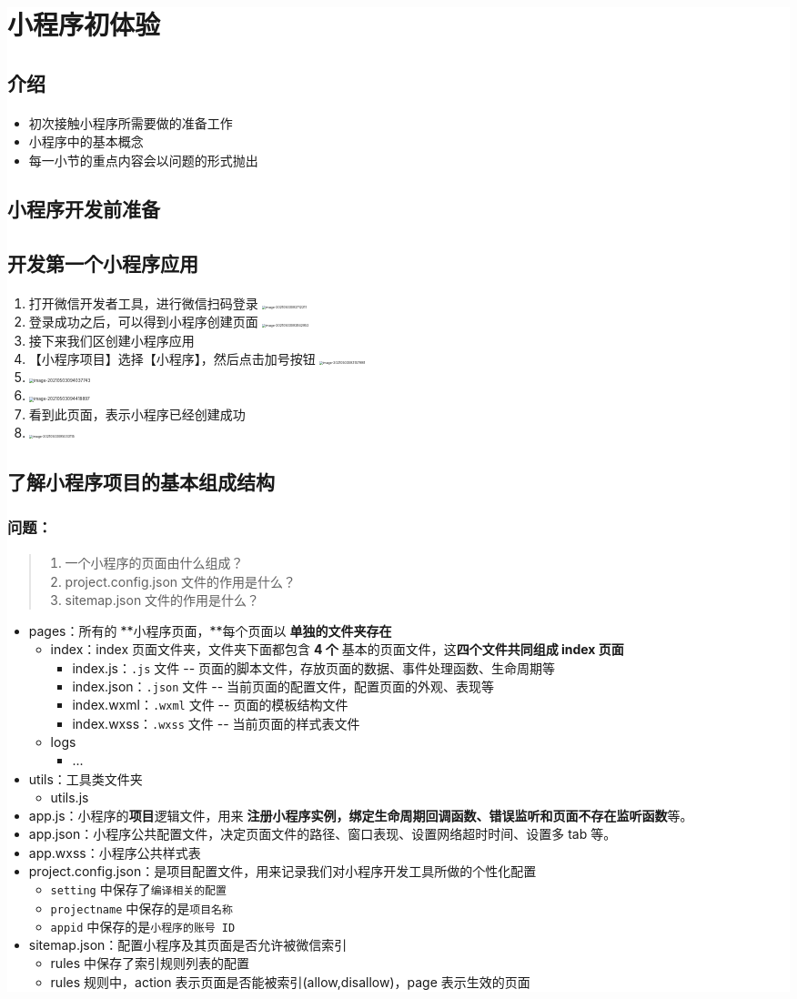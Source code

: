 # 小程序初体验

## 介绍

- 初次接触小程序所需要做的准备工作
- 小程序中的基本概念
- 每一小节的重点内容会以问题的形式抛出

## 小程序开发前准备

## 开发第一个小程序应用

1. 打开微信开发者工具，进行微信扫码登录
   <img src="https://raw.githubusercontent.com/xixixiaoyu/CloundImg2/main/image-20210503092712211.png" alt="image-20210503092712211" style="zoom:25%;" />
2. 登录成功之后，可以得到小程序创建页面
   <img src="https://raw.githubusercontent.com/xixixiaoyu/CloundImg2/main/image-20210503092842952.png" alt="image-20210503092842952" style="zoom:25%;" />
3. 接下来我们区创建小程序应用
4. 【小程序项目】选择【小程序】，然后点击加号按钮
   <img src="https://raw.githubusercontent.com/xixixiaoyu/CloundImg2/main/image-20210503093107998.png" alt="image-20210503093107998" style="zoom:25%;" />
5. <img src="https://raw.githubusercontent.com/xixixiaoyu/CloundImg2/main/image-20210503094037743.png" alt="image-20210503094037743" style="zoom:33%;" />
6. <img src="https://raw.githubusercontent.com/xixixiaoyu/CloundImg2/main/image-20210503094418897.png" alt="image-20210503094418897" style="zoom:33%;" />
7. 看到此页面，表示小程序已经创建成功
8. <img src="https://raw.githubusercontent.com/xixixiaoyu/CloundImg2/main/image-20210503095033115.png" alt="image-20210503095033115" style="zoom:25%;" />

## 了解小程序项目的基本组成结构

### 问题：

> 1. 一个小程序的页面由什么组成？
> 2. project.config.json 文件的作用是什么？
> 3. sitemap.json 文件的作用是什么？

- pages：所有的 **小程序页面，**每个页面以 **单独的文件夹存在**
  - index：index 页面文件夹，文件夹下面都包含 **4 个** 基本的页面文件，这**四个文件共同组成 index 页面**
    - index.js：`.js` 文件 -- 页面的脚本文件，存放页面的数据、事件处理函数、生命周期等
    - index.json：`.json` 文件 -- 当前页面的配置文件，配置页面的外观、表现等
    - index.wxml：`.wxml` 文件 -- 页面的模板结构文件
    - index.wxss：`.wxss` 文件 -- 当前页面的样式表文件
  - logs
    - ...
- utils：工具类文件夹
  - utils.js
- app.js：小程序的**项目**逻辑文件，用来 **注册小程序实例，绑定生命周期回调函数、错误监听和页面不存在监听函数**等。
- app.json：小程序公共配置文件，决定页面文件的路径、窗口表现、设置网络超时时间、设置多 tab 等。
- app.wxss：小程序公共样式表
- project.config.json：是项目配置文件，用来记录我们对小程序开发工具所做的个性化配置
  - `setting` 中保存了`编译相关的配置`
  - `projectname` 中保存的是`项目名称`
  - `appid` 中保存的是`小程序的账号 ID`
- sitemap.json：配置小程序及其页面是否允许被微信索引
  - rules 中保存了索引规则列表的配置
  - rules 规则中，action 表示页面是否能被索引(allow,disallow)，page 表示生效的页面
